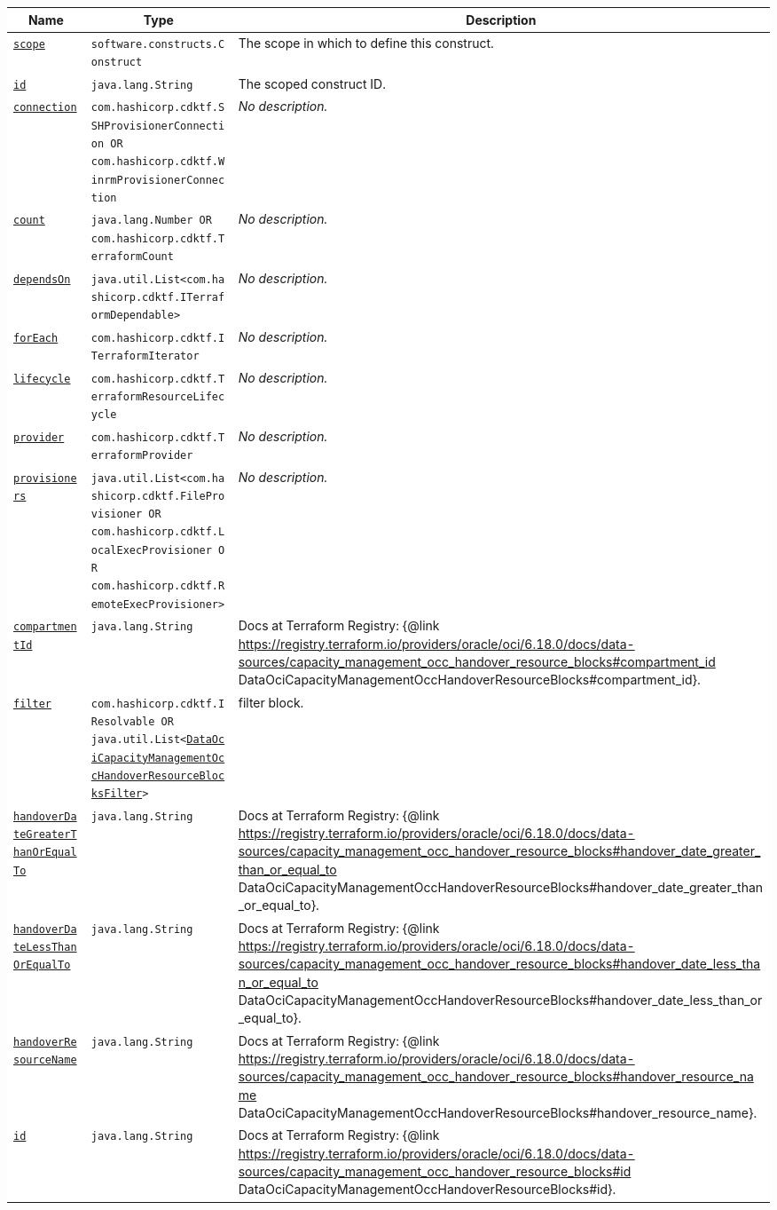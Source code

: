 | **Name** | **Type** | **Description** |
| --- | --- | --- |
| <code><a href="#rhizo-co-terraform-provider-oci.dataOciCapacityManagementOccHandoverResourceBlocks.DataOciCapacityManagementOccHandoverResourceBlocks.Initializer.parameter.scope">scope</a></code> | <code>software.constructs.Construct</code> | The scope in which to define this construct. |
| <code><a href="#rhizo-co-terraform-provider-oci.dataOciCapacityManagementOccHandoverResourceBlocks.DataOciCapacityManagementOccHandoverResourceBlocks.Initializer.parameter.id">id</a></code> | <code>java.lang.String</code> | The scoped construct ID. |
| <code><a href="#rhizo-co-terraform-provider-oci.dataOciCapacityManagementOccHandoverResourceBlocks.DataOciCapacityManagementOccHandoverResourceBlocks.Initializer.parameter.connection">connection</a></code> | <code>com.hashicorp.cdktf.SSHProvisionerConnection OR com.hashicorp.cdktf.WinrmProvisionerConnection</code> | *No description.* |
| <code><a href="#rhizo-co-terraform-provider-oci.dataOciCapacityManagementOccHandoverResourceBlocks.DataOciCapacityManagementOccHandoverResourceBlocks.Initializer.parameter.count">count</a></code> | <code>java.lang.Number OR com.hashicorp.cdktf.TerraformCount</code> | *No description.* |
| <code><a href="#rhizo-co-terraform-provider-oci.dataOciCapacityManagementOccHandoverResourceBlocks.DataOciCapacityManagementOccHandoverResourceBlocks.Initializer.parameter.dependsOn">dependsOn</a></code> | <code>java.util.List<com.hashicorp.cdktf.ITerraformDependable></code> | *No description.* |
| <code><a href="#rhizo-co-terraform-provider-oci.dataOciCapacityManagementOccHandoverResourceBlocks.DataOciCapacityManagementOccHandoverResourceBlocks.Initializer.parameter.forEach">forEach</a></code> | <code>com.hashicorp.cdktf.ITerraformIterator</code> | *No description.* |
| <code><a href="#rhizo-co-terraform-provider-oci.dataOciCapacityManagementOccHandoverResourceBlocks.DataOciCapacityManagementOccHandoverResourceBlocks.Initializer.parameter.lifecycle">lifecycle</a></code> | <code>com.hashicorp.cdktf.TerraformResourceLifecycle</code> | *No description.* |
| <code><a href="#rhizo-co-terraform-provider-oci.dataOciCapacityManagementOccHandoverResourceBlocks.DataOciCapacityManagementOccHandoverResourceBlocks.Initializer.parameter.provider">provider</a></code> | <code>com.hashicorp.cdktf.TerraformProvider</code> | *No description.* |
| <code><a href="#rhizo-co-terraform-provider-oci.dataOciCapacityManagementOccHandoverResourceBlocks.DataOciCapacityManagementOccHandoverResourceBlocks.Initializer.parameter.provisioners">provisioners</a></code> | <code>java.util.List<com.hashicorp.cdktf.FileProvisioner OR com.hashicorp.cdktf.LocalExecProvisioner OR com.hashicorp.cdktf.RemoteExecProvisioner></code> | *No description.* |
| <code><a href="#rhizo-co-terraform-provider-oci.dataOciCapacityManagementOccHandoverResourceBlocks.DataOciCapacityManagementOccHandoverResourceBlocks.Initializer.parameter.compartmentId">compartmentId</a></code> | <code>java.lang.String</code> | Docs at Terraform Registry: {@link https://registry.terraform.io/providers/oracle/oci/6.18.0/docs/data-sources/capacity_management_occ_handover_resource_blocks#compartment_id DataOciCapacityManagementOccHandoverResourceBlocks#compartment_id}. |
| <code><a href="#rhizo-co-terraform-provider-oci.dataOciCapacityManagementOccHandoverResourceBlocks.DataOciCapacityManagementOccHandoverResourceBlocks.Initializer.parameter.filter">filter</a></code> | <code>com.hashicorp.cdktf.IResolvable OR java.util.List<<a href="#rhizo-co-terraform-provider-oci.dataOciCapacityManagementOccHandoverResourceBlocks.DataOciCapacityManagementOccHandoverResourceBlocksFilter">DataOciCapacityManagementOccHandoverResourceBlocksFilter</a>></code> | filter block. |
| <code><a href="#rhizo-co-terraform-provider-oci.dataOciCapacityManagementOccHandoverResourceBlocks.DataOciCapacityManagementOccHandoverResourceBlocks.Initializer.parameter.handoverDateGreaterThanOrEqualTo">handoverDateGreaterThanOrEqualTo</a></code> | <code>java.lang.String</code> | Docs at Terraform Registry: {@link https://registry.terraform.io/providers/oracle/oci/6.18.0/docs/data-sources/capacity_management_occ_handover_resource_blocks#handover_date_greater_than_or_equal_to DataOciCapacityManagementOccHandoverResourceBlocks#handover_date_greater_than_or_equal_to}. |
| <code><a href="#rhizo-co-terraform-provider-oci.dataOciCapacityManagementOccHandoverResourceBlocks.DataOciCapacityManagementOccHandoverResourceBlocks.Initializer.parameter.handoverDateLessThanOrEqualTo">handoverDateLessThanOrEqualTo</a></code> | <code>java.lang.String</code> | Docs at Terraform Registry: {@link https://registry.terraform.io/providers/oracle/oci/6.18.0/docs/data-sources/capacity_management_occ_handover_resource_blocks#handover_date_less_than_or_equal_to DataOciCapacityManagementOccHandoverResourceBlocks#handover_date_less_than_or_equal_to}. |
| <code><a href="#rhizo-co-terraform-provider-oci.dataOciCapacityManagementOccHandoverResourceBlocks.DataOciCapacityManagementOccHandoverResourceBlocks.Initializer.parameter.handoverResourceName">handoverResourceName</a></code> | <code>java.lang.String</code> | Docs at Terraform Registry: {@link https://registry.terraform.io/providers/oracle/oci/6.18.0/docs/data-sources/capacity_management_occ_handover_resource_blocks#handover_resource_name DataOciCapacityManagementOccHandoverResourceBlocks#handover_resource_name}. |
| <code><a href="#rhizo-co-terraform-provider-oci.dataOciCapacityManagementOccHandoverResourceBlocks.DataOciCapacityManagementOccHandoverResourceBlocks.Initializer.parameter.id">id</a></code> | <code>java.lang.String</code> | Docs at Terraform Registry: {@link https://registry.terraform.io/providers/oracle/oci/6.18.0/docs/data-sources/capacity_management_occ_handover_resource_blocks#id DataOciCapacityManagementOccHandoverResourceBlocks#id}. |